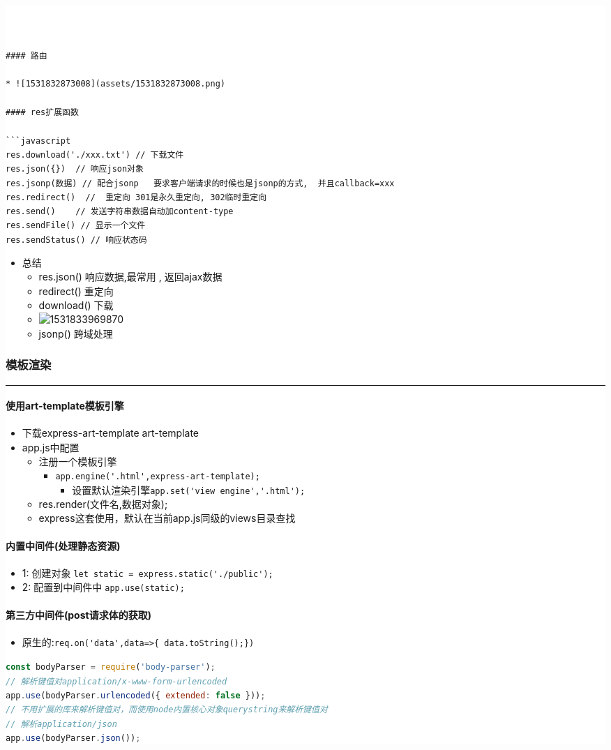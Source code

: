   ```



#### 路由

* ![1531832873008](assets/1531832873008.png)

#### res扩展函数

```javascript
res.download('./xxx.txt') // 下载文件
res.json({})  // 响应json对象
res.jsonp(数据) // 配合jsonp   要求客户端请求的时候也是jsonp的方式,  并且callback=xxx
res.redirect()  //  重定向 301是永久重定向, 302临时重定向
res.send()    // 发送字符串数据自动加content-type
res.sendFile() // 显示一个文件
res.sendStatus() // 响应状态码
```

- 总结
  - res.json() 响应数据,最常用 , 返回ajax数据
  - redirect() 重定向
  - download() 下载
  - ![1531833969870](assets/1531833969870.png)
  - jsonp() 跨域处理

### 模板渲染

------

#### 使用art-template模板引擎

- 下载express-art-template art-template
- app.js中配置
  - 注册一个模板引擎
    - `app.engine('.html',express-art-template);`
      - 设置默认渲染引擎```app.set('view engine','.html');```
  - res.render(文件名,数据对象);
  - express这套使用，默认在当前app.js同级的views目录查找

#### 内置中间件(处理静态资源)

- 1: 创建对象 ```let static = express.static('./public');```
- 2: 配置到中间件中 ```app.use(static);```

#### 第三方中间件(post请求体的获取)

- 原生的:`req.on('data',data=>{ data.toString();})`

```javascript
const bodyParser = require('body-parser');
// 解析键值对application/x-www-form-urlencoded
app.use(bodyParser.urlencoded({ extended: false })); 
// 不用扩展的库来解析键值对，而使用node内置核心对象querystring来解析键值对
// 解析application/json
app.use(bodyParser.json());

```
